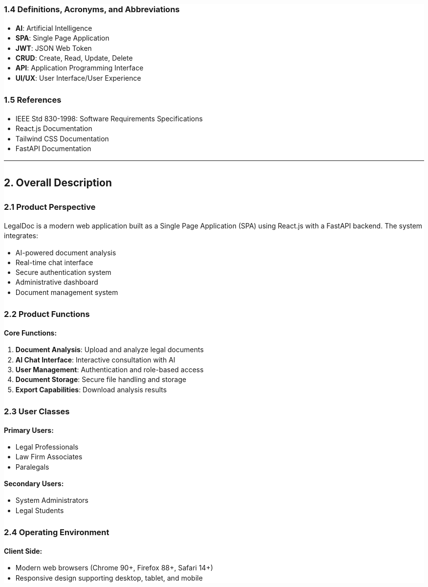 ### 1.4 Definitions, Acronyms, and Abbreviations
- **AI**: Artificial Intelligence
- **SPA**: Single Page Application
- **JWT**: JSON Web Token
- **CRUD**: Create, Read, Update, Delete
- **API**: Application Programming Interface
- **UI/UX**: User Interface/User Experience

### 1.5 References
- IEEE Std 830-1998: Software Requirements Specifications
- React.js Documentation
- Tailwind CSS Documentation
- FastAPI Documentation

---

## 2. Overall Description

### 2.1 Product Perspective
LegalDoc is a modern web application built as a Single Page Application (SPA) using React.js with a FastAPI backend. The system integrates:
- AI-powered document analysis
- Real-time chat interface
- Secure authentication system
- Administrative dashboard
- Document management system

### 2.2 Product Functions
**Core Functions:**
1. **Document Analysis**: Upload and analyze legal documents
2. **AI Chat Interface**: Interactive consultation with AI
3. **User Management**: Authentication and role-based access
4. **Document Storage**: Secure file handling and storage
5. **Export Capabilities**: Download analysis results

### 2.3 User Classes
**Primary Users:**
- Legal Professionals
- Law Firm Associates
- Paralegals

**Secondary Users:**
- System Administrators
- Legal Students

### 2.4 Operating Environment
**Client Side:**
- Modern web browsers (Chrome 90+, Firefox 88+, Safari 14+)
- Responsive design supporting desktop, tablet, and mobile
